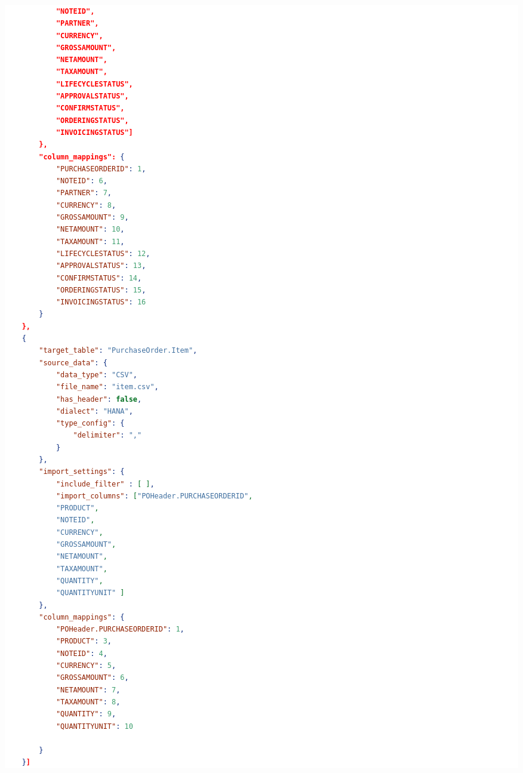 ```json
			"NOTEID",
			"PARTNER",
			"CURRENCY",
			"GROSSAMOUNT",
			"NETAMOUNT",
			"TAXAMOUNT",
			"LIFECYCLESTATUS",
			"APPROVALSTATUS",
			"CONFIRMSTATUS",
			"ORDERINGSTATUS",
			"INVOICINGSTATUS"]
		},
		"column_mappings": {
			"PURCHASEORDERID": 1,
			"NOTEID": 6,
			"PARTNER": 7,
			"CURRENCY": 8,
			"GROSSAMOUNT": 9,
			"NETAMOUNT": 10,
			"TAXAMOUNT": 11,
			"LIFECYCLESTATUS": 12,
			"APPROVALSTATUS": 13,
			"CONFIRMSTATUS": 14,
			"ORDERINGSTATUS": 15,
			"INVOICINGSTATUS": 16
		}
	},
	{
		"target_table": "PurchaseOrder.Item",
		"source_data": {
			"data_type": "CSV",
			"file_name": "item.csv",
			"has_header": false,
			"dialect": "HANA",
			"type_config": {
				"delimiter": ","
			}
		},
		"import_settings": {
           	"include_filter" : [ ],		
			"import_columns": ["POHeader.PURCHASEORDERID",
			"PRODUCT",
			"NOTEID",
			"CURRENCY",
			"GROSSAMOUNT",
			"NETAMOUNT",
			"TAXAMOUNT",
			"QUANTITY",
			"QUANTITYUNIT" ]
		},
		"column_mappings": {
			"POHeader.PURCHASEORDERID": 1,
			"PRODUCT": 3,
			"NOTEID": 4,
			"CURRENCY": 5,
			"GROSSAMOUNT": 6,
			"NETAMOUNT": 7,
			"TAXAMOUNT": 8,
			"QUANTITY": 9,
			"QUANTITYUNIT": 10

		}
	}]
```